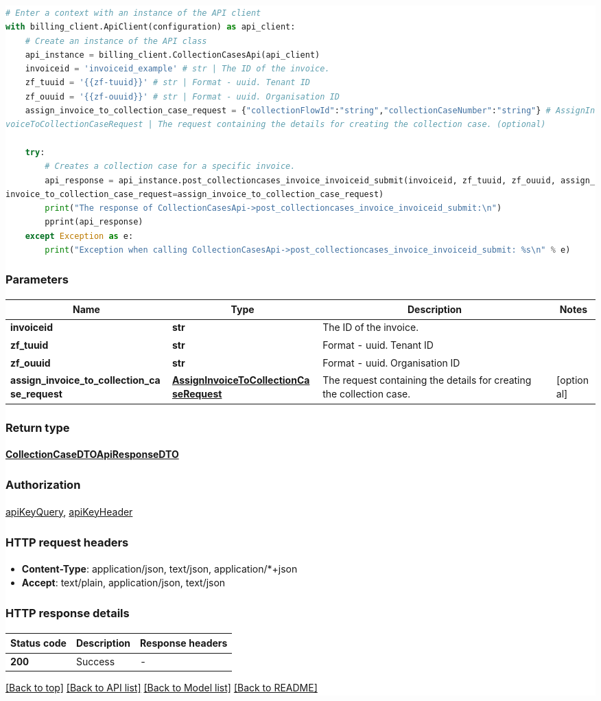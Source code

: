```python
# Enter a context with an instance of the API client
with billing_client.ApiClient(configuration) as api_client:
    # Create an instance of the API class
    api_instance = billing_client.CollectionCasesApi(api_client)
    invoiceid = 'invoiceid_example' # str | The ID of the invoice.
    zf_tuuid = '{{zf-tuuid}}' # str | Format - uuid. Tenant ID
    zf_ouuid = '{{zf-ouuid}}' # str | Format - uuid. Organisation ID
    assign_invoice_to_collection_case_request = {"collectionFlowId":"string","collectionCaseNumber":"string"} # AssignInvoiceToCollectionCaseRequest | The request containing the details for creating the collection case. (optional)

    try:
        # Creates a collection case for a specific invoice.
        api_response = api_instance.post_collectioncases_invoice_invoiceid_submit(invoiceid, zf_tuuid, zf_ouuid, assign_invoice_to_collection_case_request=assign_invoice_to_collection_case_request)
        print("The response of CollectionCasesApi->post_collectioncases_invoice_invoiceid_submit:\n")
        pprint(api_response)
    except Exception as e:
        print("Exception when calling CollectionCasesApi->post_collectioncases_invoice_invoiceid_submit: %s\n" % e)
```



### Parameters


Name | Type | Description  | Notes
------------- | ------------- | ------------- | -------------
 **invoiceid** | **str**| The ID of the invoice. | 
 **zf_tuuid** | **str**| Format - uuid. Tenant ID | 
 **zf_ouuid** | **str**| Format - uuid. Organisation ID | 
 **assign_invoice_to_collection_case_request** | [**AssignInvoiceToCollectionCaseRequest**](AssignInvoiceToCollectionCaseRequest.md)| The request containing the details for creating the collection case. | [optional] 

### Return type

[**CollectionCaseDTOApiResponseDTO**](CollectionCaseDTOApiResponseDTO.md)

### Authorization

[apiKeyQuery](../README.md#apiKeyQuery), [apiKeyHeader](../README.md#apiKeyHeader)

### HTTP request headers

 - **Content-Type**: application/json, text/json, application/*+json
 - **Accept**: text/plain, application/json, text/json

### HTTP response details

| Status code | Description | Response headers |
|-------------|-------------|------------------|
**200** | Success |  -  |

[[Back to top]](#) [[Back to API list]](../README.md#documentation-for-api-endpoints) [[Back to Model list]](../README.md#documentation-for-models) [[Back to README]](../README.md)

